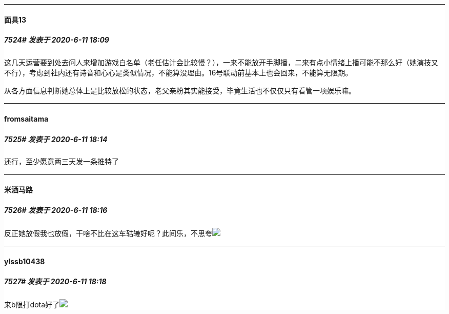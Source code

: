 
-----

####  面具13  
##### 7524#       发表于 2020-6-11 18:09




这几天运营要到处去问人来增加游戏白名单（老任估计会比较慢？），一来不能放开手脚播，二来有点小情绪上播可能不那么好（她演技又不行），考虑到社内还有诗音和心心是类似情况，不能算没理由。16号联动前基本上也会回来，不能算无限期。


从各方面信息判断她总体上是比较放松的状态，老父亲粉其实能接受，毕竟生活也不仅仅只有看管一项娱乐嘛。







-----

####  fromsaitama  
##### 7525#       发表于 2020-6-11 18:14




还行，至少愿意两三天发一条推特了







-----

####  米酒马路  
##### 7526#       发表于 2020-6-11 18:16




反正她放假我也放假，干啥不比在这车轱辘好呢？此间乐，不思夸<img src="https://static.saraba1st.com/image/smiley/face2017/048.png" referrerpolicy="no-referrer">







-----

####  ylssb10438  
##### 7527#       发表于 2020-6-11 18:18




来b限打dota好了<img src="https://static.saraba1st.com/image/smiley/face2017/039.png" referrerpolicy="no-referrer">






